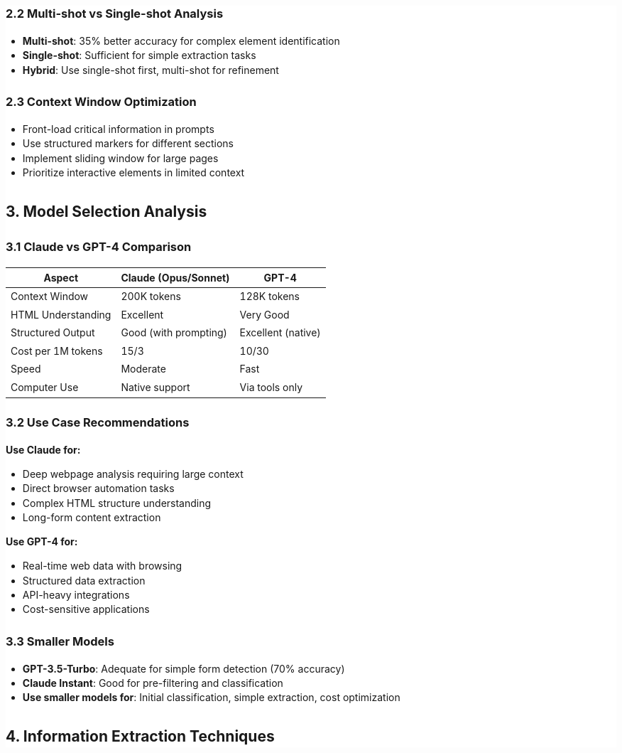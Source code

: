 ### 2.2 Multi-shot vs Single-shot Analysis

- **Multi-shot**: 35% better accuracy for complex element identification
- **Single-shot**: Sufficient for simple extraction tasks
- **Hybrid**: Use single-shot first, multi-shot for refinement

### 2.3 Context Window Optimization

- Front-load critical information in prompts
- Use structured markers for different sections
- Implement sliding window for large pages
- Prioritize interactive elements in limited context

## 3. Model Selection Analysis

### 3.1 Claude vs GPT-4 Comparison

| Aspect | Claude (Opus/Sonnet) | GPT-4 |
|--------|---------------------|--------|
| Context Window | 200K tokens | 128K tokens |
| HTML Understanding | Excellent | Very Good |
| Structured Output | Good (with prompting) | Excellent (native) |
| Cost per 1M tokens | $15/$3 | $10/$30 |
| Speed | Moderate | Fast |
| Computer Use | Native support | Via tools only |

### 3.2 Use Case Recommendations

**Use Claude for:**
- Deep webpage analysis requiring large context
- Direct browser automation tasks
- Complex HTML structure understanding
- Long-form content extraction

**Use GPT-4 for:**
- Real-time web data with browsing
- Structured data extraction
- API-heavy integrations
- Cost-sensitive applications

### 3.3 Smaller Models

- **GPT-3.5-Turbo**: Adequate for simple form detection (70% accuracy)
- **Claude Instant**: Good for pre-filtering and classification
- **Use smaller models for**: Initial classification, simple extraction, cost optimization

## 4. Information Extraction Techniques
